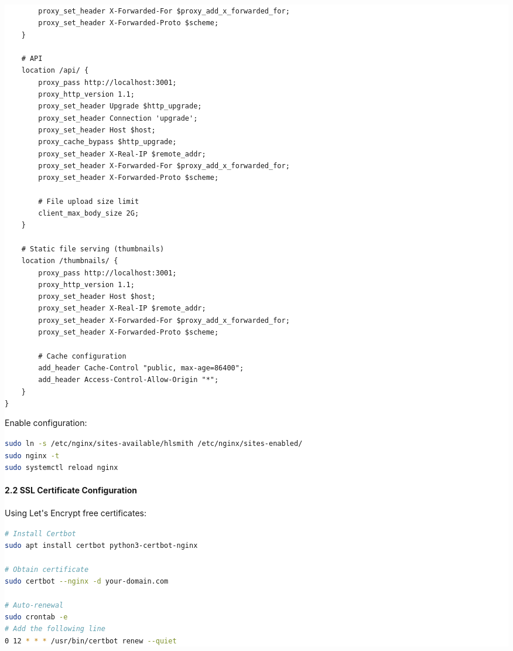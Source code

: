 ```nginx
        proxy_set_header X-Forwarded-For $proxy_add_x_forwarded_for;
        proxy_set_header X-Forwarded-Proto $scheme;
    }
    
    # API
    location /api/ {
        proxy_pass http://localhost:3001;
        proxy_http_version 1.1;
        proxy_set_header Upgrade $http_upgrade;
        proxy_set_header Connection 'upgrade';
        proxy_set_header Host $host;
        proxy_cache_bypass $http_upgrade;
        proxy_set_header X-Real-IP $remote_addr;
        proxy_set_header X-Forwarded-For $proxy_add_x_forwarded_for;
        proxy_set_header X-Forwarded-Proto $scheme;
        
        # File upload size limit
        client_max_body_size 2G;
    }
    
    # Static file serving (thumbnails)
    location /thumbnails/ {
        proxy_pass http://localhost:3001;
        proxy_http_version 1.1;
        proxy_set_header Host $host;
        proxy_set_header X-Real-IP $remote_addr;
        proxy_set_header X-Forwarded-For $proxy_add_x_forwarded_for;
        proxy_set_header X-Forwarded-Proto $scheme;
        
        # Cache configuration
        add_header Cache-Control "public, max-age=86400";
        add_header Access-Control-Allow-Origin "*";
    }
}
```

Enable configuration:
```bash
sudo ln -s /etc/nginx/sites-available/hlsmith /etc/nginx/sites-enabled/
sudo nginx -t
sudo systemctl reload nginx
```

#### 2.2 SSL Certificate Configuration

Using Let's Encrypt free certificates:

```bash
# Install Certbot
sudo apt install certbot python3-certbot-nginx

# Obtain certificate
sudo certbot --nginx -d your-domain.com

# Auto-renewal
sudo crontab -e
# Add the following line
0 12 * * * /usr/bin/certbot renew --quiet
```
